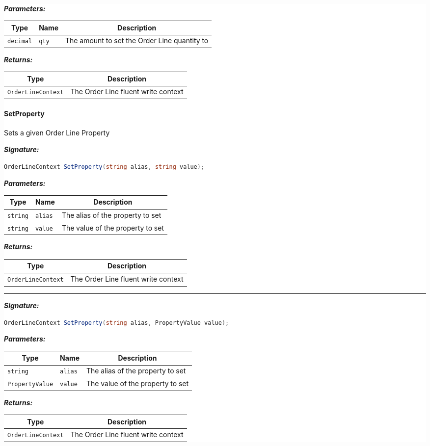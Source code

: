 ***Parameters:***

| Type | Name | Description |
| ---- | ----- | ----------- |
| `decimal` | `qty` | The amount to set the Order Line quantity to |

***Returns:***

| Type | Description |
| ---- | ----------- |
| `OrderLineContext` | The Order Line fluent write context |

#### SetProperty
Sets a given Order Line Property

***Signature:***

````csharp
OrderLineContext SetProperty(string alias, string value);
````

***Parameters:***

| Type | Name | Description |
| ---- | ----- | ----------- |
| `string` | `alias` | The alias of the property to set |
| `string` | `value` | The value of the property to set |

***Returns:***

| Type | Description |
| ---- | ----------- |
| `OrderLineContext` | The Order Line fluent write context |

---

***Signature:***

````csharp
OrderLineContext SetProperty(string alias, PropertyValue value);
````

***Parameters:***

| Type | Name | Description |
| ---- | ----- | ----------- |
| `string` | `alias` | The alias of the property to set |
| `PropertyValue` | `value` | The value of the property to set |

***Returns:***

| Type | Description |
| ---- | ----------- |
| `OrderLineContext` | The Order Line fluent write context |
